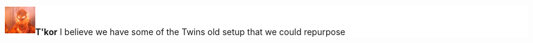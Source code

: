 <img src="../images/auto/T'kor.png" alt="T'kor" width="50" height="50">**T'kor** I believe we have some of the Twins old setup that we could repurpose<br />